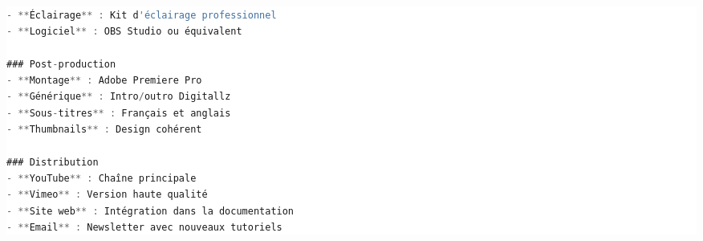 ```javascript
- **Éclairage** : Kit d'éclairage professionnel
- **Logiciel** : OBS Studio ou équivalent

### Post-production
- **Montage** : Adobe Premiere Pro
- **Générique** : Intro/outro Digitallz
- **Sous-titres** : Français et anglais
- **Thumbnails** : Design cohérent

### Distribution
- **YouTube** : Chaîne principale
- **Vimeo** : Version haute qualité
- **Site web** : Intégration dans la documentation
- **Email** : Newsletter avec nouveaux tutoriels
